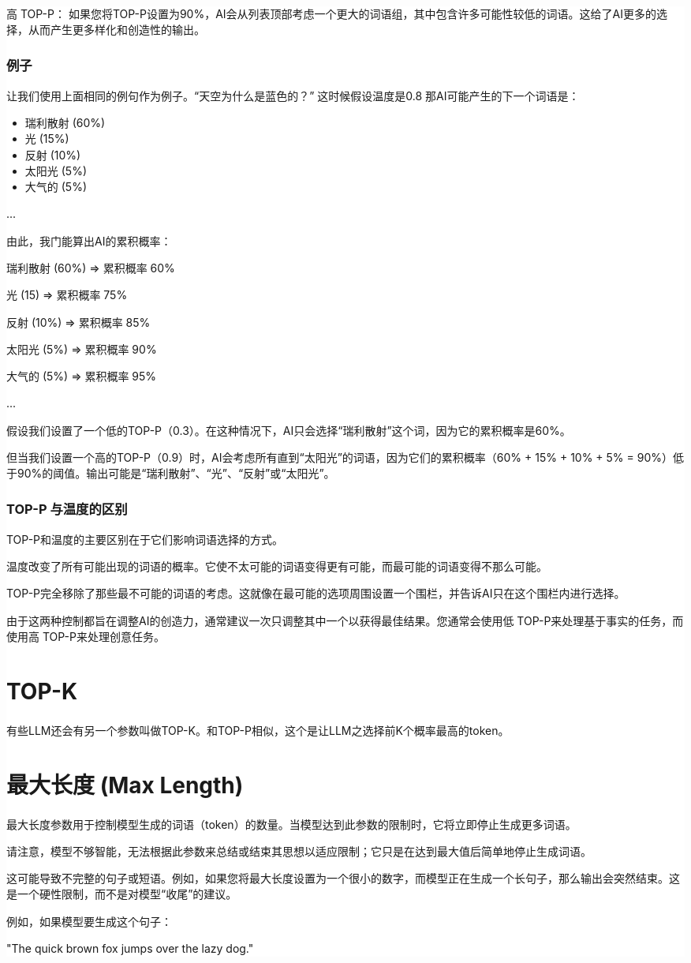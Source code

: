 高 TOP-P： 如果您将TOP-P设置为90%，AI会从列表顶部考虑一个更大的词语组，其中包含许多可能性较低的词语。这给了AI更多的选择，从而产生更多样化和创造性的输出。

### 例子
让我们使用上面相同的例句作为例子。“天空为什么是蓝色的？”
这时候假设温度是0.8 那AI可能产生的下一个词语是：

- 瑞利散射 (60%)
- 光 (15%)
- 反射 (10%)
- 太阳光 (5%)
- 大气的 (5%)

...

由此，我门能算出AI的累积概率：

瑞利散射 (60%) => 累积概率 60%

光 (15) => 累积概率 75%

反射 (10%) => 累积概率 85%

太阳光 (5%) => 累积概率 90%

大气的 (5%) => 累积概率 95%

...

假设我们设置了一个低的TOP-P（0.3）。在这种情况下，AI只会选择“瑞利散射”这个词，因为它的累积概率是60%。

但当我们设置一个高的TOP-P（0.9）时，AI会考虑所有直到“太阳光”的词语，因为它们的累积概率（60% + 15% + 10% + 5% = 90%）低于90%的阈值。输出可能是“瑞利散射”、“光”、“反射”或“太阳光”。

### TOP-P 与温度的区别
TOP-P和温度的主要区别在于它们影响词语选择的方式。

温度改变了所有可能出现的词语的概率。它使不太可能的词语变得更有可能，而最可能的词语变得不那么可能。

TOP-P完全移除了那些最不可能的词语的考虑。这就像在最可能的选项周围设置一个围栏，并告诉AI只在这个围栏内进行选择。

由于这两种控制都旨在调整AI的创造力，通常建议一次只调整其中一个以获得最佳结果。您通常会使用低 TOP-P来处理基于事实的任务，而使用高 TOP-P来处理创意任务。

# TOP-K 

有些LLM还会有另一个参数叫做TOP-K。和TOP-P相似，这个是让LLM之选择前K个概率最高的token。

# 最大长度 (Max Length)
最大长度参数用于控制模型生成的词语（token）的数量。当模型达到此参数的限制时，它将立即停止生成更多词语。

请注意，模型不够智能，无法根据此参数来总结或结束其思想以适应限制；它只是在达到最大值后简单地停止生成词语。

这可能导致不完整的句子或短语。例如，如果您将最大长度设置为一个很小的数字，而模型正在生成一个长句子，那么输出会突然结束。这是一个硬性限制，而不是对模型“收尾”的建议。

例如，如果模型要生成这个句子：

"The quick brown fox jumps over the lazy dog." 
